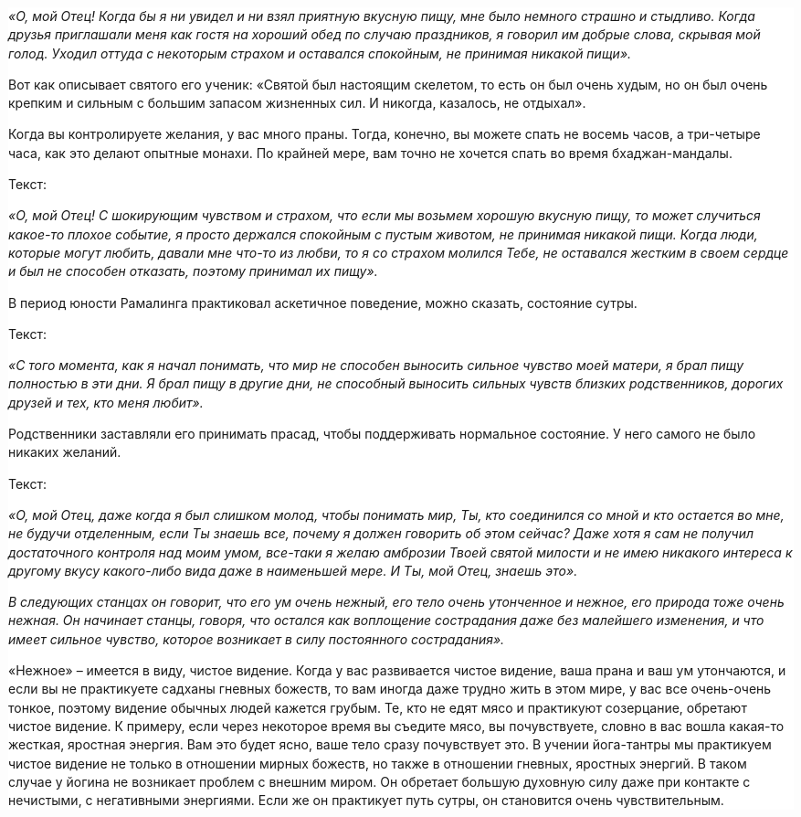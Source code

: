_«О, мой Отец! Когда бы я ни увидел и ни взял приятную вкусную пищу, мне было немного страшно и стыдливо. Когда друзья приглашали меня как гостя на хороший обед по случаю праздников, я говорил им добрые слова, скрывая мой голод. Уходил оттуда с некоторым страхом и оставался спокойным, не принимая никакой пищи»._ 

 Вот как описывает святого его ученик: «Святой был настоящим скелетом, то есть он был очень худым, но он был очень крепким и сильным с большим запасом жизненных сил. И никогда, казалось, не отдыхал».

  
 Когда вы контролируете желания, у вас много праны. Тогда, конечно, вы можете спать не восемь часов, а три-четыре часа, как это делают опытные монахи. По крайней мере, вам точно не хочется спать во время бхаджан-мандалы.

  
 Текст:

_«О, мой Отец! С шокирующим чувством и страхом, что если мы возьмем хорошую вкусную пищу, то может случиться какое-то плохое событие, я просто держался спокойным с пустым животом, не принимая никакой пищи. Когда люди, которые могут любить, давали мне что-то из любви, то я со страхом молился Тебе, не оставался жестким в своем сердце и был не способен отказать, поэтому принимал их пищу»._ 

 В период юности Рамалинга практиковал аскетичное поведение, можно сказать, состояние сутры.

  
 Текст:

_«С того момента, как я начал понимать, что мир не способен выносить сильное чувство моей матери, я брал пищу полностью в эти дни. Я брал пищу в другие дни, не способный выносить сильных чувств близких родственников, дорогих друзей и тех, кто меня любит»._ 

  
 Родственники заставляли его принимать прасад, чтобы поддерживать нормальное состояние. У него самого не было никаких желаний.

  
 Текст:

_«О, мой Отец, даже когда я был слишком молод, чтобы понимать мир, Ты, кто соединился со мной и кто остается во мне, не будучи отделенным, если Ты знаешь все, почему я должен говорить об этом сейчас? Даже хотя я сам не получил достаточного контроля над моим умом, все-таки я желаю амброзии Твоей святой милости и не имею никакого интереса к другому вкусу какого-либо вида даже в наименьшей мере. И Ты, мой Отец, знаешь это»._ 

  
_В следующих станцах он говорит, что его ум очень нежный, его тело очень утонченное и нежное, его природа тоже очень нежная. Он начинает станцы, говоря, что остался как воплощение сострадания даже без малейшего изменения, и что имеет сильное чувство, которое возникает в силу постоянного сострадания»._ 

  
 «Нежное» – имеется в виду, чистое видение. Когда у вас развивается чистое видение, ваша прана и ваш ум утончаются, и если вы не практикуете садханы гневных божеств, то вам иногда даже трудно жить в этом мире, у вас все очень-очень тонкое, поэтому видение обычных людей кажется грубым. Те, кто не едят мясо и практикуют созерцание, обретают чистое видение. К примеру, если через некоторое время вы съедите мясо, вы почувствуете, словно в вас вошла какая-то жесткая, яростная энергия. Вам это будет ясно, ваше тело сразу почувствует это. В учении йога-тантры мы практикуем чистое видение не только в отношении мирных божеств, но также в отношении гневных, яростных энергий. В таком случае у йогина не возникает проблем с внешним миром. Он обретает большую духовную силу даже при контакте с нечистыми, с негативными энергиями. Если же он практикует путь сутры, он становится очень чувствительным.
